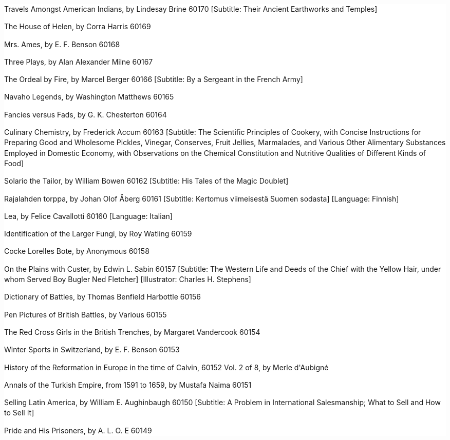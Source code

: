 Travels Amongst American Indians, by Lindesay Brine                      60170
  [Subtitle: Their Ancient Earthworks and Temples]

The House of Helen, by Corra Harris                                      60169

Mrs. Ames, by E. F. Benson                                               60168

Three Plays, by Alan Alexander Milne                                     60167

The Ordeal by Fire, by Marcel Berger                                     60166
  [Subtitle: By a Sergeant in the French Army]

Navaho Legends, by Washington Matthews                                   60165

Fancies versus Fads, by G. K. Chesterton                                 60164

Culinary Chemistry, by Frederick Accum                                   60163
  [Subtitle: The Scientific Principles of Cookery, with Concise
   Instructions for Preparing Good and Wholesome Pickles,
   Vinegar, Conserves, Fruit Jellies, Marmalades, and Various
   Other Alimentary Substances Employed in Domestic Economy,
   with Observations on the Chemical Constitution and Nutritive
   Qualities of Different Kinds of Food]

Solario the Tailor, by William Bowen                                     60162
  [Subtitle: His Tales of the Magic Doublet]

Rajalahden torppa, by Johan Olof Åberg                                   60161
  [Subtitle: Kertomus viimeisestä Suomen sodasta]
  [Language: Finnish]

Lea, by Felice Cavallotti                                                60160
  [Language: Italian]

Identification of the Larger Fungi, by Roy Watling                       60159

Cocke Lorelles Bote, by Anonymous                                        60158

On the Plains with Custer, by Edwin L. Sabin                             60157
  [Subtitle: The Western Life and Deeds of the Chief with the
   Yellow Hair, under whom Served Boy Bugler Ned Fletcher]
  [Illustrator: Charles H. Stephens]

Dictionary of Battles, by Thomas Benfield Harbottle                      60156

Pen Pictures of British Battles, by Various                              60155

The Red Cross Girls in the British Trenches, by Margaret Vandercook      60154

Winter Sports in Switzerland, by E. F. Benson                            60153

History of the Reformation in Europe in the time of Calvin,              60152
  Vol. 2 of 8, by Merle d'Aubigné

Annals of the Turkish Empire, from 1591 to 1659, by Mustafa Naima        60151

Selling Latin America, by William E. Aughinbaugh                         60150
  [Subtitle: A Problem in International Salesmanship;
   What to Sell and How to Sell It]

Pride and His Prisoners, by A. L. O. E                                   60149
